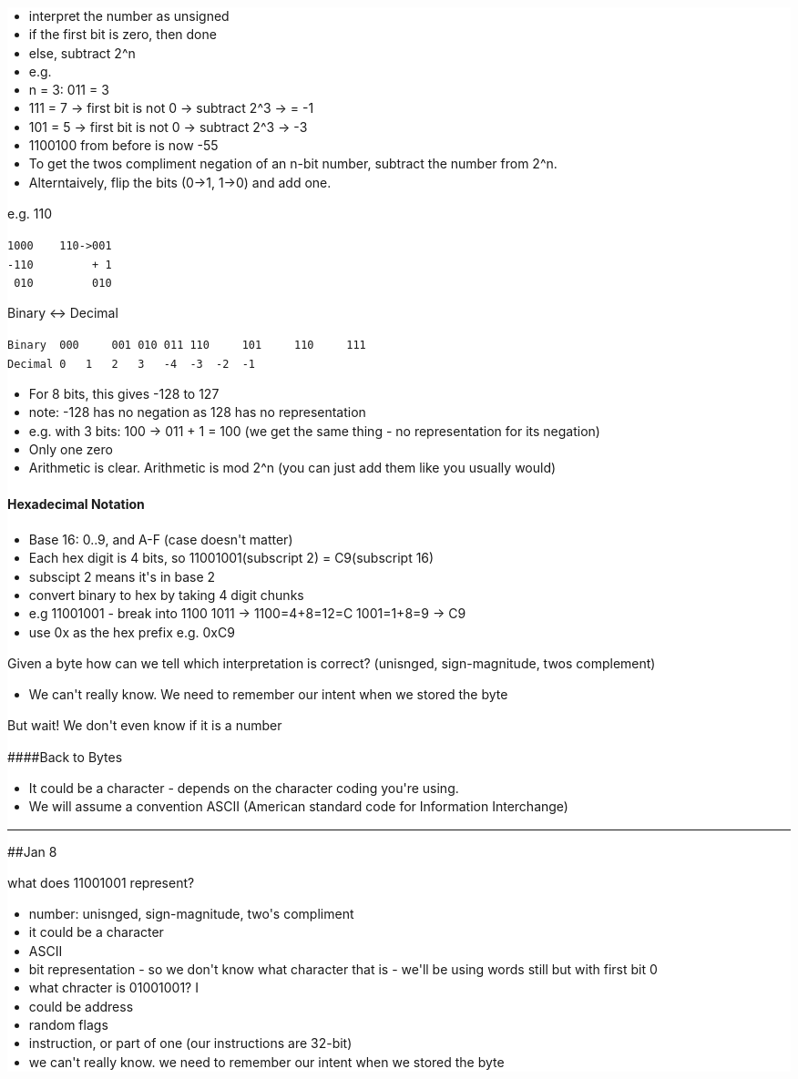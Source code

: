 - interpret the number as unsigned
- if the first bit is zero, then done
- else, subtract 2^n
- e.g. 
 - n = 3: 011 = 3
 - 111 = 7 -> first bit is not 0 -> subtract 2^3 -> = -1
 - 101 = 5 -> first bit is not 0 -> subtract 2^3 -> -3
 - 1100100 from before is now -55
- To get the twos compliment negation of an n-bit number, subtract the number from 2^n. 
 - Alterntaively, flip the bits (0->1, 1->0) and add one.

e.g. 110

	1000    110->001
	-110         + 1 
	 010         010

Binary <-> Decimal

	Binary 	000 	001	010	011	110 	101 	110 	111
	Decimal	0 	1 	2 	3 	-4	-3 	-2 	-1

- For 8 bits, this gives -128 to 127
 - note: -128 has no negation as 128 has no representation
 - e.g. with 3 bits: 100 -> 011 + 1 = 100 (we get the same thing - no representation for its negation)
- Only one zero
- Arithmetic is clear. Arithmetic is mod 2^n (you can just add them like you usually would)

#### Hexadecimal Notation
- Base 16: 0..9, and A-F (case doesn't matter)
- Each hex digit is 4 bits, so 11001001(subscript 2) = C9(subscript 16)
 - subscipt 2 means it's in base 2
- convert binary to hex by taking 4 digit chunks 
 - e.g 11001001 - break into 1100 1011 -> 1100=4+8=12=C  1001=1+8=9 -> C9
- use 0x as the hex prefix e.g. 0xC9

Given a byte how can we tell which interpretation is correct? (unisnged, sign-magnitude, twos complement)
- We can't really know. We need to remember our intent when we stored the byte

But wait! We don't even know if it is a number

####Back to Bytes
- It could be a character - depends on the character coding you're using.
- We will assume a convention ASCII (American standard code for Information Interchange)


----

##Jan 8

what does 11001001 represent? 
- number: unisnged, sign-magnitude, two's compliment
- it could be a character
 - ASCII
 - bit representation - so we don't know what character that is - we'll be using words still but with first bit 0
 - what chracter is 01001001?   I
- could be address
- random flags
- instruction, or part of one (our instructions are 32-bit)
- we can't really know. we need to remember our intent when we stored the byte
